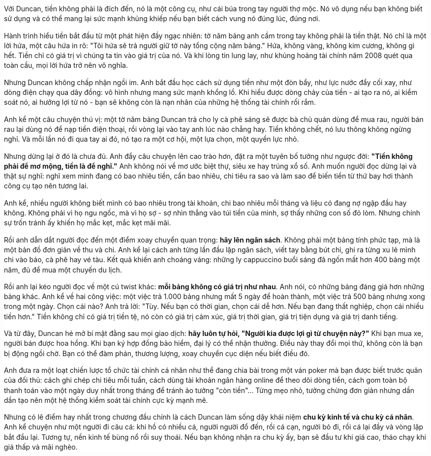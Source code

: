 Với Duncan, tiền không phải là đích đến, nó là một công cụ, như cái búa trong tay người thợ mộc. Nó vô dụng nếu bạn không biết sử dụng và có thể mang lại sức mạnh khủng khiếp nếu bạn biết cách vung nó đúng lúc, đúng nơi.

Hành trình hiểu tiền bắt đầu từ một phát hiện đầy ngạc nhiên: tờ năm bảng anh cầm trong tay không phải là tiền thật. Nó chỉ là một lời hứa, một câu hứa in rõ: "Tôi hứa sẽ trả người giữ tờ này tổng cộng năm bảng." Hứa, không vàng, không kim cương, không gì hết. Tiền chỉ có giá trị vì chúng ta tin vào giá trị của nó. Và khi lòng tin lung lay, như khủng hoảng tài chính năm 2008 quét qua toàn cầu, mọi lời hứa trở nên vô nghĩa.

Nhưng Duncan không chấp nhận ngồi im. Anh bắt đầu học cách sử dụng tiền như một đòn bẩy, như lực nước đẩy cối xay, như dòng điện chạy qua dây đồng: vô hình nhưng mang sức mạnh khổng lồ. Khi hiểu được dòng chảy của tiền - ai tạo ra nó, ai kiểm soát nó, ai hưởng lợi từ nó - bạn sẽ không còn là nạn nhân của những hệ thống tài chính rối rắm.

Anh kể một câu chuyện thú vị: một tờ năm bảng Duncan trả cho ly cà phê sáng sẽ được bà chủ quán dùng để mua rau, người bán rau lại dùng nó để nạp tiền điện thoại, rồi vòng lại vào tay anh lúc nào chẳng hay. Tiền không chết, nó lưu thông không ngừng nghỉ. Và mỗi lần nó đi qua tay ai đó, nó tạo ra một cơ hội, một lựa chọn, một quyền lực nhỏ.

Nhưng dừng lại ở đó là chưa đủ. Anh đẩy câu chuyện lên cao trào hơn, đặt ra một tuyên bố tưởng như ngược đời: **"Tiền không phải để mơ mộng, tiền là để nghĩ."** Anh không nói về mơ ước biệt thự, siêu xe hay trúng xổ số. Anh muốn người đọc dừng lại và thật sự nghĩ: nghĩ xem mình đang có bao nhiêu tiền, cần bao nhiêu, chi tiêu ra sao và làm sao để biến tiền từ thứ bay hơi thành công cụ tạo nên tương lai.

Anh kể, nhiều người không biết mình có bao nhiêu trong tài khoản, chi bao nhiêu mỗi tháng và liệu có đang nợ ngập đầu hay không. Không phải vì họ ngu ngốc, mà vì họ sợ - sợ nhìn thẳng vào túi tiền của mình, sợ thấy những con số đỏ lòm. Nhưng chính sự trốn tránh ấy khiến họ mắc kẹt, mắc kẹt mãi mãi.

Rồi anh dẫn dắt người đọc đến một điểm xoay chuyển quan trọng: **hãy lên ngân sách**. Không phải một bảng tính phức tạp, mà là một bản đồ đơn giản về thu và chi. Anh kể lại cách anh từng lần đầu lập ngân sách, viết tay bằng bút chì, ghi ra từng xu lẻ mình chi vào báo, cà phê hay vé tàu. Kết quả khiến anh choáng váng: những ly cappuccino buổi sáng đã ngốn mất hơn 400 bảng một năm, đủ để mua một chuyến du lịch.

Rồi anh lại kéo người đọc về một cú twist khác: **mỗi bảng không có giá trị như nhau**. Anh nói, có những bảng đáng giá hơn những bảng khác. Anh kể về hai công việc: một việc trả 1.000 bảng nhưng mất 5 ngày để hoàn thành, một việc trả 500 bảng nhưng xong trong một ngày. Chọn cái nào? Anh trả lời: "Tùy. Nếu bạn có thời gian, chọn cái dễ hơn. Nếu bạn đang thất nghiệp, chọn cái nhiều tiền hơn." Tiền không chỉ có giá trị tiền tệ, nó còn có giá trị cảm xúc, giá trị thời gian, giá trị tiện dụng và giá trị danh tiếng.

Và từ đây, Duncan hé mở bí mật đằng sau mọi giao dịch: **hãy luôn tự hỏi, "Người kia được lợi gì từ chuyện này?"** Khi bạn mua xe, người bán được hoa hồng. Khi bạn ký hợp đồng bảo hiểm, đại lý có thể nhận thưởng. Điều này thay đổi mọi thứ, không còn là bạn bị động ngồi chờ. Bạn có thể đàm phán, thương lượng, xoay chuyển cục diện nếu biết điều đó.

Anh đưa ra một loạt chiến lược tổ chức tài chính cá nhân như thể đang chia bài trong một ván poker mà bạn được biết trước quân của đối thủ: cách ghi chép chi tiêu mỗi tuần, cách dùng tài khoản ngân hàng online để theo dõi dòng tiền, cách gom toàn bộ thanh toán vào một ngày duy nhất trong tháng để tránh ảo tưởng "còn tiền"... Từng mẹo nhỏ, tưởng chừng đơn giản nhưng dần dần tạo nên một hệ thống kiểm soát tài chính cực kỳ mạnh mẽ.

Nhưng có lẽ điểm hay nhất trong chương đầu chính là cách Duncan làm sống dậy khái niệm **chu kỳ kinh tế và chu kỳ cá nhân**. Anh kể chuyện như một người đi câu cá: khi hồ có nhiều cá, người người đổ đến, rồi cá cạn, người bỏ đi, rồi cá lại đầy và vòng lặp bắt đầu lại. Tương tự, nền kinh tế bùng nổ rồi suy thoái. Nếu bạn không nhận ra chu kỳ ấy, bạn sẽ đầu tư khi giá cao, tháo chạy khi giá thấp và mãi nghèo.
